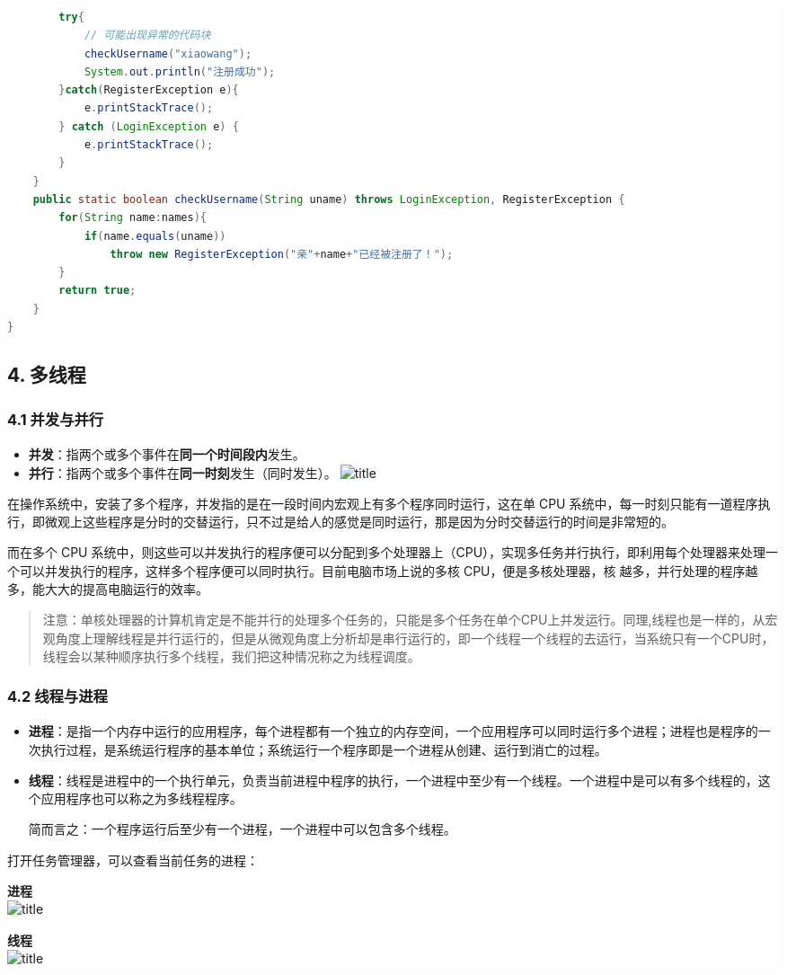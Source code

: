 ```java
        try{
            // 可能出现异常的代码块
            checkUsername("xiaowang");
            System.out.println("注册成功");
        }catch(RegisterException e){
            e.printStackTrace();
        } catch (LoginException e) {
            e.printStackTrace();
        }
    }
    public static boolean checkUsername(String uname) throws LoginException, RegisterException {
        for(String name:names){
            if(name.equals(uname))
                throw new RegisterException("亲"+name+"已经被注册了！");
        }
        return true;
    }
}
```

## 4. 多线程
### 4.1 并发与并行

* **并发**：指两个或多个事件在**同一个时间段内**发生。
* **并行**：指两个或多个事件在**同一时刻**发生（同时发生）。
![title](https://raw.githubusercontent.com/zero6996/GitNote-images/master/GitNote/2019/04/27/%E5%B9%B6%E8%A1%8C%E4%B8%8E%E5%B9%B6%E5%8F%91-1556377430817.bmp)

在操作系统中，安装了多个程序，并发指的是在一段时间内宏观上有多个程序同时运行，这在单 CPU 系统中，每一时刻只能有一道程序执行，即微观上这些程序是分时的交替运行，只不过是给人的感觉是同时运行，那是因为分时交替运行的时间是非常短的。

而在多个 CPU 系统中，则这些可以并发执行的程序便可以分配到多个处理器上（CPU），实现多任务并行执行，即利用每个处理器来处理一个可以并发执行的程序，这样多个程序便可以同时执行。目前电脑市场上说的多核 CPU，便是多核处理器，核 越多，并行处理的程序越多，能大大的提高电脑运行的效率。

> 注意：单核处理器的计算机肯定是不能并行的处理多个任务的，只能是多个任务在单个CPU上并发运行。同理,线程也是一样的，从宏观角度上理解线程是并行运行的，但是从微观角度上分析却是串行运行的，即一个线程一个线程的去运行，当系统只有一个CPU时，线程会以某种顺序执行多个线程，我们把这种情况称之为线程调度。

### 4.2 线程与进程

* **进程**：是指一个内存中运行的应用程序，每个进程都有一个独立的内存空间，一个应用程序可以同时运行多个进程；进程也是程序的一次执行过程，是系统运行程序的基本单位；系统运行一个程序即是一个进程从创建、运行到消亡的过程。

* **线程**：线程是进程中的一个执行单元，负责当前进程中程序的执行，一个进程中至少有一个线程。一个进程中是可以有多个线程的，这个应用程序也可以称之为多线程程序。 

  简而言之：一个程序运行后至少有一个进程，一个进程中可以包含多个线程。

打开任务管理器，可以查看当前任务的进程：

**进程** <br>
![title](https://raw.githubusercontent.com/zero6996/GitNote-images/master/GitNote/2019/04/27/%E8%BF%9B%E7%A8%8B%E6%A6%82%E5%BF%B5-1556377763628.png)

**线程** <br>
![title](https://raw.githubusercontent.com/zero6996/GitNote-images/master/GitNote/2019/04/27/%E7%BA%BF%E7%A8%8B%E6%A6%82%E5%BF%B5-1556377846601.png)
